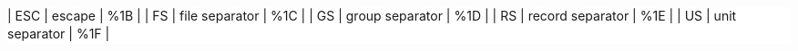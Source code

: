 | ESC        | escape                 | %1B      |
| FS         | file separator         | %1C      |
| GS         | group separator        | %1D      |
| RS         | record separator       | %1E      |
| US         | unit separator         | %1F      |